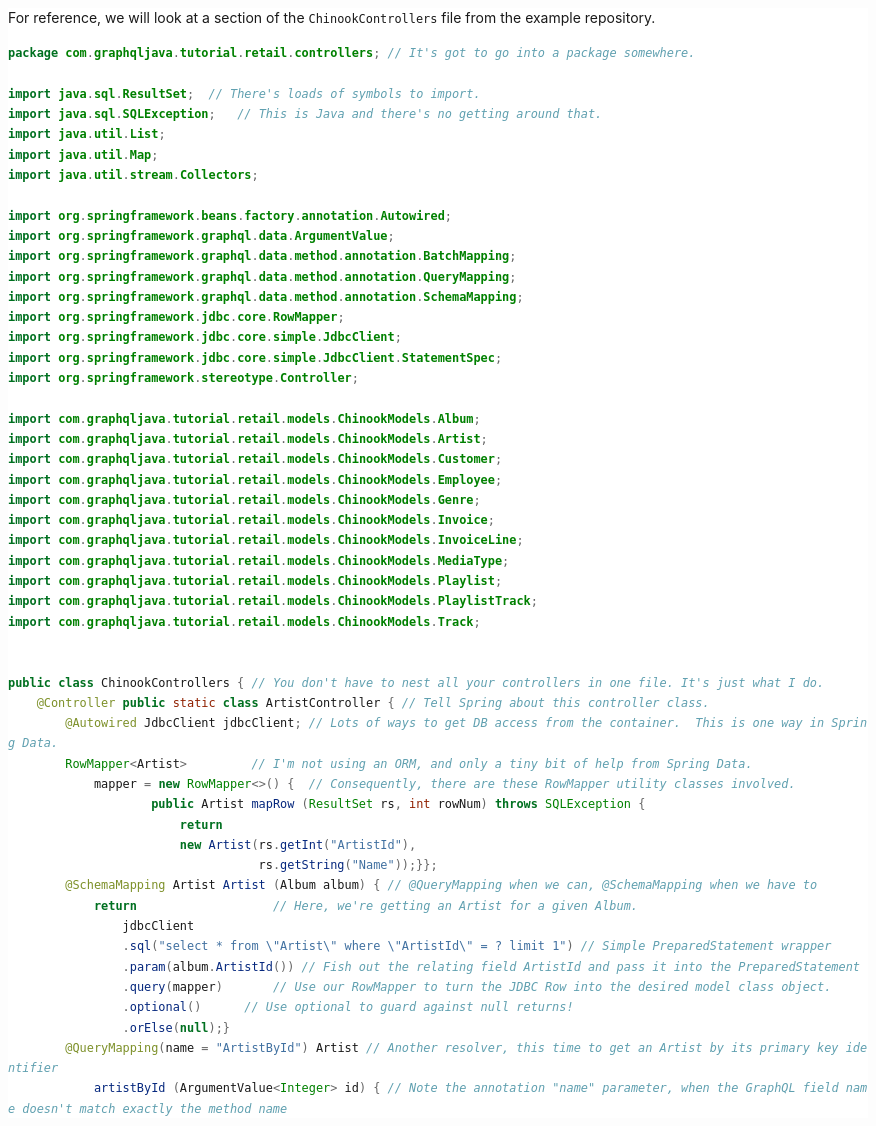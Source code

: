 For reference, we will look at a section of the `ChinookControllers` file from the example repository.

```java
package com.graphqljava.tutorial.retail.controllers; // It's got to go into a package somewhere.

import java.sql.ResultSet;	// There's loads of symbols to import.
import java.sql.SQLException;	// This is Java and there's no getting around that.
import java.util.List;
import java.util.Map;
import java.util.stream.Collectors;

import org.springframework.beans.factory.annotation.Autowired;
import org.springframework.graphql.data.ArgumentValue;
import org.springframework.graphql.data.method.annotation.BatchMapping;
import org.springframework.graphql.data.method.annotation.QueryMapping;
import org.springframework.graphql.data.method.annotation.SchemaMapping;
import org.springframework.jdbc.core.RowMapper;
import org.springframework.jdbc.core.simple.JdbcClient;
import org.springframework.jdbc.core.simple.JdbcClient.StatementSpec;
import org.springframework.stereotype.Controller;

import com.graphqljava.tutorial.retail.models.ChinookModels.Album;
import com.graphqljava.tutorial.retail.models.ChinookModels.Artist;
import com.graphqljava.tutorial.retail.models.ChinookModels.Customer;
import com.graphqljava.tutorial.retail.models.ChinookModels.Employee;
import com.graphqljava.tutorial.retail.models.ChinookModels.Genre;
import com.graphqljava.tutorial.retail.models.ChinookModels.Invoice;
import com.graphqljava.tutorial.retail.models.ChinookModels.InvoiceLine;
import com.graphqljava.tutorial.retail.models.ChinookModels.MediaType;
import com.graphqljava.tutorial.retail.models.ChinookModels.Playlist;
import com.graphqljava.tutorial.retail.models.ChinookModels.PlaylistTrack;
import com.graphqljava.tutorial.retail.models.ChinookModels.Track;


public class ChinookControllers { // You don't have to nest all your controllers in one file. It's just what I do.
    @Controller public static class ArtistController { // Tell Spring about this controller class.
        @Autowired JdbcClient jdbcClient; // Lots of ways to get DB access from the container.  This is one way in Spring Data.
        RowMapper<Artist>		  // I'm not using an ORM, and only a tiny bit of help from Spring Data.
            mapper = new RowMapper<>() {  // Consequently, there are these RowMapper utility classes involved.
                    public Artist mapRow (ResultSet rs, int rowNum) throws SQLException {
                        return
                        new Artist(rs.getInt("ArtistId"),
                                   rs.getString("Name"));}};
        @SchemaMapping Artist Artist (Album album) { // @QueryMapping when we can, @SchemaMapping when we have to
            return				     // Here, we're getting an Artist for a given Album.
                jdbcClient
                .sql("select * from \"Artist\" where \"ArtistId\" = ? limit 1") // Simple PreparedStatement wrapper
                .param(album.ArtistId()) // Fish out the relating field ArtistId and pass it into the PreparedStatement
                .query(mapper)		 // Use our RowMapper to turn the JDBC Row into the desired model class object.
                .optional()		 // Use optional to guard against null returns!
                .orElse(null);}
        @QueryMapping(name = "ArtistById") Artist // Another resolver, this time to get an Artist by its primary key identifier
            artistById (ArgumentValue<Integer> id) { // Note the annotation "name" parameter, when the GraphQL field name doesn't match exactly the method name
```